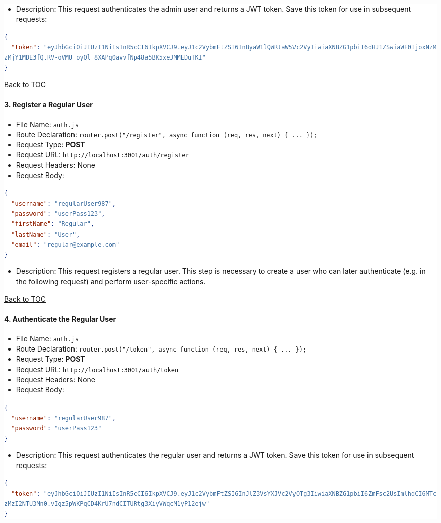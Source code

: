 - Description: This request authenticates the admin user and returns a JWT token. Save this token for use in subsequent requests:

```json
{
  "token": "eyJhbGciOiJIUzI1NiIsInR5cCI6IkpXVCJ9.eyJ1c2VybmFtZSI6InByaW1lQWRtaW5Vc2VyIiwiaXNBZG1pbiI6dHJ1ZSwiaWF0IjoxNzMzMjY1MDE3fQ.RV-oVMU_oyQl_8XAPq0avvfNp48a5BK5xeJMMEDuTKI"
}
```

[Back to TOC](#routes-folder-file-notesexplanationsdiagrams)

#### 3. Register a Regular User

- File Name: `auth.js`
- Route Declaration: `router.post("/register", async function (req, res, next) { ... });`
- Request Type: **POST**
- Request URL: `http://localhost:3001/auth/register`
- Request Headers: None
- Request Body:

```json
{
  "username": "regularUser987",
  "password": "userPass123",
  "firstName": "Regular",
  "lastName": "User",
  "email": "regular@example.com"
}
```

- Description: This request registers a regular user. This step is necessary to create a user who can later authenticate (e.g. in the following request) and perform user-specific actions.

[Back to TOC](#routes-folder-file-notesexplanationsdiagrams)

#### 4. Authenticate the Regular User

- File Name: `auth.js`
- Route Declaration: `router.post("/token", async function (req, res, next) { ... });`
- Request Type: **POST**
- Request URL: `http://localhost:3001/auth/token`
- Request Headers: None
- Request Body:

```json
{
  "username": "regularUser987",
  "password": "userPass123"
}
```

- Description: This request authenticates the regular user and returns a JWT token. Save this token for use in subsequent requests:

```json
{
  "token": "eyJhbGciOiJIUzI1NiIsInR5cCI6IkpXVCJ9.eyJ1c2VybmFtZSI6InJlZ3VsYXJVc2VyOTg3IiwiaXNBZG1pbiI6ZmFsc2UsImlhdCI6MTczMzI2NTU3Mn0.vIgz5pWKPqCD4KrU7ndCITURtg3XiyVWqcM1yP12ejw"
}
```
